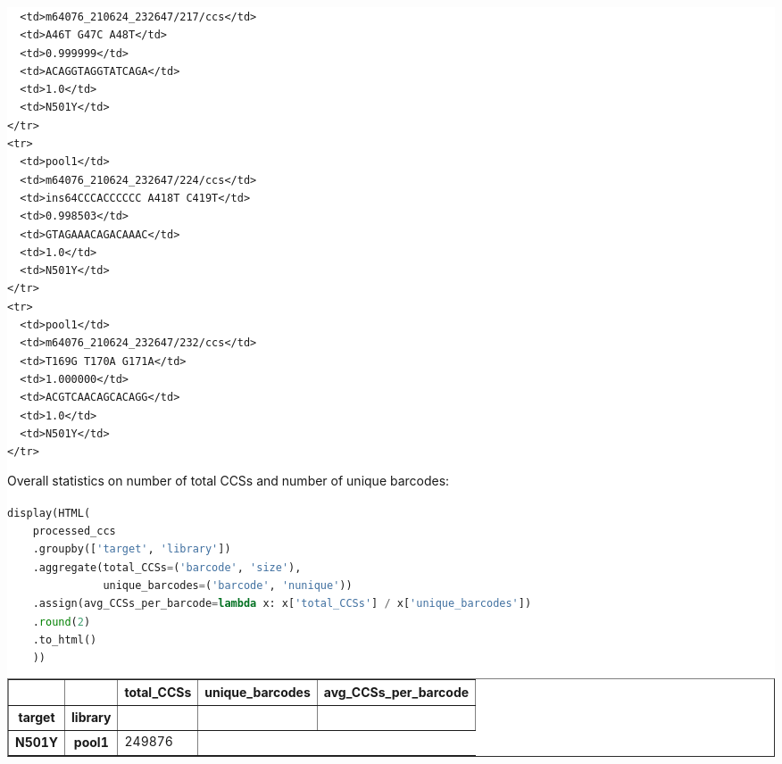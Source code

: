       <td>m64076_210624_232647/217/ccs</td>
      <td>A46T G47C A48T</td>
      <td>0.999999</td>
      <td>ACAGGTAGGTATCAGA</td>
      <td>1.0</td>
      <td>N501Y</td>
    </tr>
    <tr>
      <td>pool1</td>
      <td>m64076_210624_232647/224/ccs</td>
      <td>ins64CCCACCCCCC A418T C419T</td>
      <td>0.998503</td>
      <td>GTAGAAACAGACAAAC</td>
      <td>1.0</td>
      <td>N501Y</td>
    </tr>
    <tr>
      <td>pool1</td>
      <td>m64076_210624_232647/232/ccs</td>
      <td>T169G T170A G171A</td>
      <td>1.000000</td>
      <td>ACGTCAACAGCACAGG</td>
      <td>1.0</td>
      <td>N501Y</td>
    </tr>
  </tbody>
</table>


Overall statistics on number of total CCSs and number of unique barcodes:


```python
display(HTML(
    processed_ccs
    .groupby(['target', 'library'])
    .aggregate(total_CCSs=('barcode', 'size'),
               unique_barcodes=('barcode', 'nunique'))
    .assign(avg_CCSs_per_barcode=lambda x: x['total_CCSs'] / x['unique_barcodes'])
    .round(2)
    .to_html()
    ))
```


<table border="1" class="dataframe">
  <thead>
    <tr style="text-align: right;">
      <th></th>
      <th></th>
      <th>total_CCSs</th>
      <th>unique_barcodes</th>
      <th>avg_CCSs_per_barcode</th>
    </tr>
    <tr>
      <th>target</th>
      <th>library</th>
      <th></th>
      <th></th>
      <th></th>
    </tr>
  </thead>
  <tbody>
    <tr>
      <th rowspan="2" valign="top">N501Y</th>
      <th>pool1</th>
      <td>249876</td>